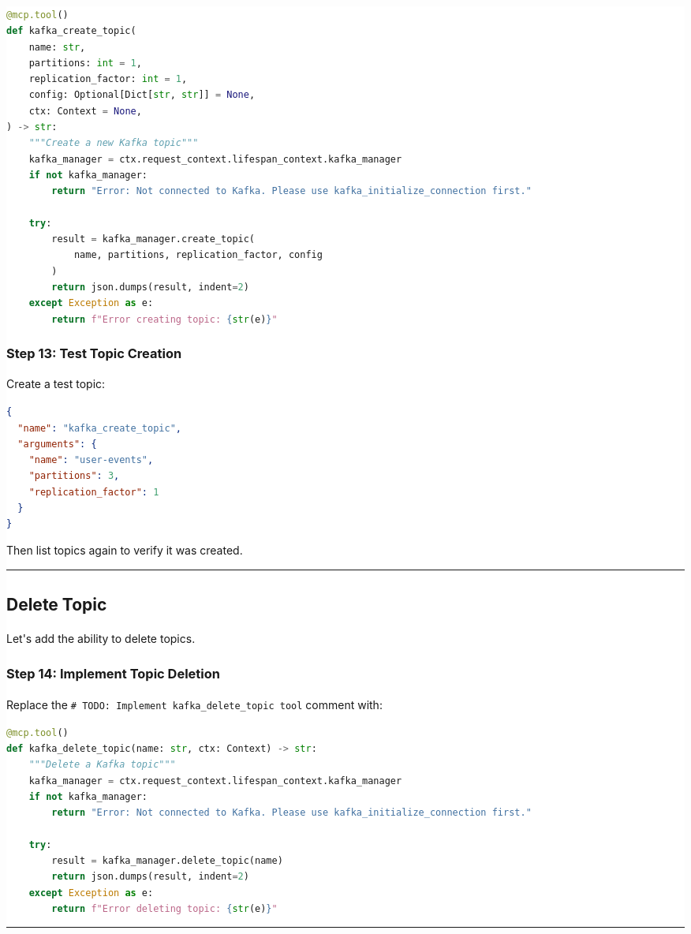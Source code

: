 ```python
@mcp.tool()
def kafka_create_topic(
    name: str,
    partitions: int = 1,
    replication_factor: int = 1,
    config: Optional[Dict[str, str]] = None,
    ctx: Context = None,
) -> str:
    """Create a new Kafka topic"""
    kafka_manager = ctx.request_context.lifespan_context.kafka_manager
    if not kafka_manager:
        return "Error: Not connected to Kafka. Please use kafka_initialize_connection first."

    try:
        result = kafka_manager.create_topic(
            name, partitions, replication_factor, config
        )
        return json.dumps(result, indent=2)
    except Exception as e:
        return f"Error creating topic: {str(e)}"
```

### Step 13: Test Topic Creation

Create a test topic:

```json
{
  "name": "kafka_create_topic",
  "arguments": {
    "name": "user-events",
    "partitions": 3,
    "replication_factor": 1
  }
}
```

Then list topics again to verify it was created.

---

## Delete Topic

Let's add the ability to delete topics.

### Step 14: Implement Topic Deletion

Replace the `# TODO: Implement kafka_delete_topic tool` comment with:

```python
@mcp.tool()
def kafka_delete_topic(name: str, ctx: Context) -> str:
    """Delete a Kafka topic"""
    kafka_manager = ctx.request_context.lifespan_context.kafka_manager
    if not kafka_manager:
        return "Error: Not connected to Kafka. Please use kafka_initialize_connection first."

    try:
        result = kafka_manager.delete_topic(name)
        return json.dumps(result, indent=2)
    except Exception as e:
        return f"Error deleting topic: {str(e)}"
```

---